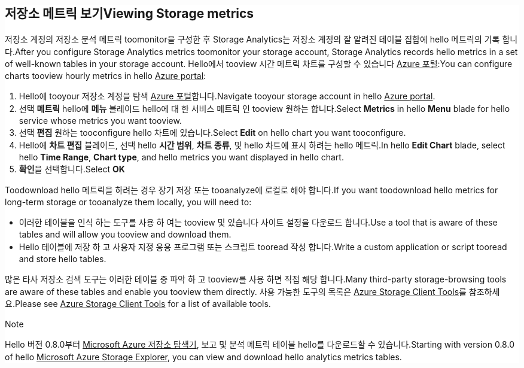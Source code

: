 ```csharp
```

## <a name="viewing-storage-metrics"></a><span data-ttu-id="bd5a8-131">저장소 메트릭 보기</span><span class="sxs-lookup"><span data-stu-id="bd5a8-131">Viewing Storage metrics</span></span>
<span data-ttu-id="bd5a8-132">저장소 계정의 저장소 분석 메트릭 toomonitor을 구성한 후 Storage Analytics는 저장소 계정의 잘 알려진 테이블 집합에 hello 메트릭의 기록 합니다.</span><span class="sxs-lookup"><span data-stu-id="bd5a8-132">After you configure Storage Analytics metrics toomonitor your storage account, Storage Analytics records hello metrics in a set of well-known tables in your storage account.</span></span> <span data-ttu-id="bd5a8-133">Hello에서 tooview 시간 메트릭 차트를 구성할 수 있습니다 [Azure 포털](https://portal.azure.com):</span><span class="sxs-lookup"><span data-stu-id="bd5a8-133">You can configure charts tooview hourly metrics in hello [Azure portal](https://portal.azure.com):</span></span>

1. <span data-ttu-id="bd5a8-134">Hello에 tooyour 저장소 계정을 탐색 [Azure 포털](https://portal.azure.com)합니다.</span><span class="sxs-lookup"><span data-stu-id="bd5a8-134">Navigate tooyour storage account in hello [Azure portal](https://portal.azure.com).</span></span>
1. <span data-ttu-id="bd5a8-135">선택 **메트릭** hello에 **메뉴** 블레이드 hello에 대 한 서비스 메트릭 인 tooview 원하는 합니다.</span><span class="sxs-lookup"><span data-stu-id="bd5a8-135">Select **Metrics** in hello **Menu** blade for hello service whose metrics you want tooview.</span></span>
1. <span data-ttu-id="bd5a8-136">선택 **편집** 원하는 tooconfigure hello 차트에 있습니다.</span><span class="sxs-lookup"><span data-stu-id="bd5a8-136">Select **Edit** on hello chart you want tooconfigure.</span></span>
1. <span data-ttu-id="bd5a8-137">Hello에 **차트 편집** 블레이드, 선택 hello **시간 범위**, **차트 종류**, 및 hello 차트에 표시 하려는 hello 메트릭.</span><span class="sxs-lookup"><span data-stu-id="bd5a8-137">In hello **Edit Chart** blade, select hello **Time Range**, **Chart type**, and hello metrics you want displayed in hello chart.</span></span>
1. <span data-ttu-id="bd5a8-138">**확인**을 선택합니다.</span><span class="sxs-lookup"><span data-stu-id="bd5a8-138">Select **OK**</span></span>

<span data-ttu-id="bd5a8-139">Toodownload hello 메트릭을 하려는 경우 장기 저장 또는 tooanalyze에 로컬로 해야 합니다.</span><span class="sxs-lookup"><span data-stu-id="bd5a8-139">If you want toodownload hello metrics for long-term storage or tooanalyze them locally, you will need to:</span></span>

* <span data-ttu-id="bd5a8-140">이러한 테이블을 인식 하는 도구를 사용 하 여는 tooview 및 있습니다 사이트 설정을 다운로드 합니다.</span><span class="sxs-lookup"><span data-stu-id="bd5a8-140">Use a tool that is aware of these tables and will allow you tooview and download them.</span></span>
* <span data-ttu-id="bd5a8-141">Hello 테이블에 저장 하 고 사용자 지정 응용 프로그램 또는 스크립트 tooread 작성 합니다.</span><span class="sxs-lookup"><span data-stu-id="bd5a8-141">Write a custom application or script tooread and store hello tables.</span></span>

<span data-ttu-id="bd5a8-142">많은 타사 저장소 검색 도구는 이러한 테이블 중 파악 하 고 tooview를 사용 하면 직접 해당 합니다.</span><span class="sxs-lookup"><span data-stu-id="bd5a8-142">Many third-party storage-browsing tools are aware of these tables and enable you tooview them directly.</span></span>
<span data-ttu-id="bd5a8-143">사용 가능한 도구의 목록은 [Azure Storage Client Tools](storage-explorers.md)를 참조하세요.</span><span class="sxs-lookup"><span data-stu-id="bd5a8-143">Please see [Azure Storage Client Tools](storage-explorers.md) for a list of available tools.</span></span>

> [!NOTE]
> <span data-ttu-id="bd5a8-144">Hello 버전 0.8.0부터 [Microsoft Azure 저장소 탐색기](http://storageexplorer.com/), 보고 및 분석 메트릭 테이블 hello를 다운로드할 수 있습니다.</span><span class="sxs-lookup"><span data-stu-id="bd5a8-144">Starting with version 0.8.0 of hello [Microsoft Azure Storage Explorer](http://storageexplorer.com/), you can view and download hello analytics metrics tables.</span></span>
> 
> 
